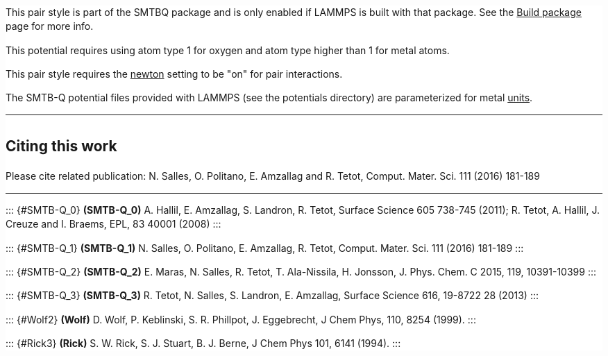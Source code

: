 This pair style is part of the SMTBQ package and is only enabled if
LAMMPS is built with that package. See the [Build
package](Build_package) page for more info.

This potential requires using atom type 1 for oxygen and atom type
higher than 1 for metal atoms.

This pair style requires the [newton](newton) setting to be \"on\" for
pair interactions.

The SMTB-Q potential files provided with LAMMPS (see the potentials
directory) are parameterized for metal [units](units).

------------------------------------------------------------------------

## Citing this work

Please cite related publication: N. Salles, O. Politano, E. Amzallag and
R. Tetot, Comput. Mater. Sci. 111 (2016) 181-189

------------------------------------------------------------------------

::: {#SMTB-Q_0}
**(SMTB-Q_0)** A. Hallil, E. Amzallag, S. Landron, R. Tetot, Surface
Science 605 738-745 (2011); R. Tetot, A. Hallil, J. Creuze and I.
Braems, EPL, 83 40001 (2008)
:::

::: {#SMTB-Q_1}
**(SMTB-Q_1)** N. Salles, O. Politano, E. Amzallag, R. Tetot, Comput.
Mater. Sci. 111 (2016) 181-189
:::

::: {#SMTB-Q_2}
**(SMTB-Q_2)** E. Maras, N. Salles, R. Tetot, T. Ala-Nissila, H.
Jonsson, J. Phys. Chem. C 2015, 119, 10391-10399
:::

::: {#SMTB-Q_3}
**(SMTB-Q_3)** R. Tetot, N. Salles, S. Landron, E. Amzallag, Surface
Science 616, 19-8722 28 (2013)
:::

::: {#Wolf2}
**(Wolf)** D. Wolf, P. Keblinski, S. R. Phillpot, J. Eggebrecht, J Chem
Phys, 110, 8254 (1999).
:::

::: {#Rick3}
**(Rick)** S. W. Rick, S. J. Stuart, B. J. Berne, J Chem Phys 101, 6141
(1994).
:::
